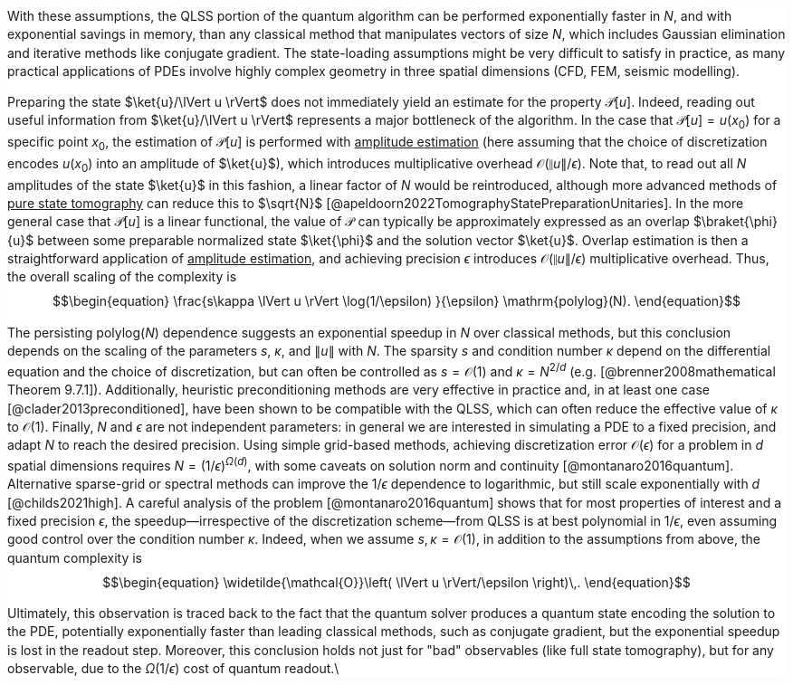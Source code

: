 
With these assumptions, the QLSS portion of the quantum algorithm can be performed exponentially faster in $N$, and with exponential savings in memory, than any classical method that manipulates vectors of size $N$, which includes Gaussian elimination and iterative methods like conjugate gradient. The state-loading assumptions might be very difficult to satisfy in practice, as many practical applications of PDEs involve highly complex geometry in three spatial dimensions (CFD, FEM, seismic modelling).


Preparing the state $\ket{u}/\lVert u \rVert$ does not immediately yield an estimate for the property $\mathcal{P}[u]$. Indeed, reading out useful information from $\ket{u}/\lVert u \rVert$ represents a major bottleneck of the algorithm. In the case that $\mathcal{P}[u] = u(x_0)$ for a specific point $x_0$, the estimation of $\mathcal{P}[u]$ is performed with [amplitude estimation](../quantum-algorithmic-primitives/amplitude-amplification-and-estimation/amplitude-estimation.md#amplitude-estimation) (here assuming that the choice of discretization encodes $u(x_0)$ into an amplitude of $\ket{u}$), which introduces multiplicative overhead $\mathcal{O}\left( \lVert u \rVert /\epsilon \right)$. Note that, to read out all $N$ amplitudes of the state $\ket{u}$ in this fashion, a linear factor of $N$ would be reintroduced, although more advanced methods of [pure state tomography](../quantum-algorithmic-primitives/quantum-tomography.md#quantum-tomography) can reduce this to $\sqrt{N}$ [@apeldoorn2022TomographyStatePreparationUnitaries]. In the more general case that $\mathcal{P}[u]$ is a linear functional, the value of $\mathcal{P}$ can typically be approximately expressed as an overlap $\braket{\phi}{u}$ between some preparable normalized state $\ket{\phi}$ and the solution vector $\ket{u}$. Overlap estimation is then a straightforward application of [amplitude estimation](../quantum-algorithmic-primitives/amplitude-amplification-and-estimation/amplitude-estimation.md#amplitude-estimation), and achieving precision $\epsilon$ introduces $\mathcal{O}\left( \lVert u \rVert /\epsilon \right)$ multiplicative overhead. Thus, the overall scaling of the complexity is $$\begin{equation} \frac{s\kappa \lVert u \rVert \log(1/\epsilon) }{\epsilon} \mathrm{polylog}(N). \end{equation}$$


The persisting $\mathrm{polylog}(N)$ dependence suggests an exponential speedup in $N$ over classical methods, but this conclusion depends on the scaling of the parameters $s$, $\kappa$, and $\lVert u \rVert$ with $N$. The sparsity $s$ and condition number $\kappa$ depend on the differential equation and the choice of discretization, but can often be controlled as $s=\mathcal{O}\left( 1 \right)$ and $\kappa = N^{2/d}$ (e.g. [@brenner2008mathematical Theorem 9.7.1]). Additionally, heuristic preconditioning methods are very effective in practice and, in at least one case [@clader2013preconditioned], have been shown to be compatible with the QLSS, which can often reduce the effective value of $\kappa$ to $\mathcal{O}\left( 1 \right)$. Finally, $N$ and $\epsilon$ are not independent parameters: in general we are interested in simulating a PDE to a fixed precision, and adapt $N$ to reach the desired precision. Using simple grid-based methods, achieving discretization error $\mathcal{O}\left( \epsilon \right)$ for a problem in $d$ spatial dimensions requires $N = (1/\epsilon)^{\Omega(d)}$, with some caveats on solution norm and continuity [@montanaro2016quantum]. Alternative sparse-grid or spectral methods can improve the $1/\epsilon$ dependence to logarithmic, but still scale exponentially with $d$ [@childs2021high]. A careful analysis of the problem [@montanaro2016quantum] shows that for most properties of interest and a fixed precision $\epsilon$, the speedup—irrespective of the discretization scheme—from QLSS is at best polynomial in $1/\epsilon$, even assuming good control over the condition number $\kappa$. Indeed, when we assume $s,\kappa = \mathcal{O}\left( 1 \right)$, in addition to the assumptions from above, the quantum complexity is $$\begin{equation} \widetilde{\mathcal{O}}\left( \lVert u \rVert/\epsilon \right)\,. \end{equation}$$


Ultimately, this observation is traced back to the fact that the quantum solver produces a quantum state encoding the solution to the PDE, potentially exponentially faster than leading classical methods, such as conjugate gradient, but the exponential speedup is lost in the readout step. Moreover, this conclusion holds not just for "bad" observables (like full state tomography), but for any observable, due to the $\Omega(1/\epsilon)$ cost of quantum readout.\